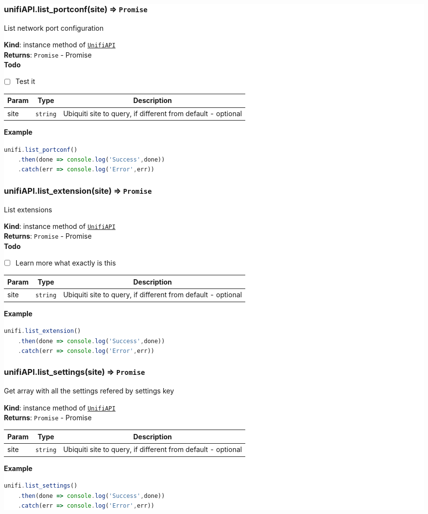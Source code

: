 ### unifiAPI.list_portconf(site) ⇒ <code>Promise</code>
List network port configuration

**Kind**: instance method of [<code>UnifiAPI</code>](#UnifiAPI)  
**Returns**: <code>Promise</code> - Promise  
**Todo**

- [ ] Test it


| Param | Type | Description |
| --- | --- | --- |
| site | <code>string</code> | Ubiquiti site to query, if different from default - optional |

**Example**  
```js
unifi.list_portconf()
    .then(done => console.log('Success',done))
    .catch(err => console.log('Error',err))
```
<a name="UnifiAPI+list_extension"></a>

### unifiAPI.list_extension(site) ⇒ <code>Promise</code>
List extensions

**Kind**: instance method of [<code>UnifiAPI</code>](#UnifiAPI)  
**Returns**: <code>Promise</code> - Promise  
**Todo**

- [ ] Learn more what exactly is this


| Param | Type | Description |
| --- | --- | --- |
| site | <code>string</code> | Ubiquiti site to query, if different from default - optional |

**Example**  
```js
unifi.list_extension()
    .then(done => console.log('Success',done))
    .catch(err => console.log('Error',err))
```
<a name="UnifiAPI+list_settings"></a>

### unifiAPI.list_settings(site) ⇒ <code>Promise</code>
Get array with all the settings refered by settings key

**Kind**: instance method of [<code>UnifiAPI</code>](#UnifiAPI)  
**Returns**: <code>Promise</code> - Promise  

| Param | Type | Description |
| --- | --- | --- |
| site | <code>string</code> | Ubiquiti site to query, if different from default - optional |

**Example**  
```js
unifi.list_settings()
    .then(done => console.log('Success',done))
    .catch(err => console.log('Error',err))
```
<a name="UnifiAPI+restart_ap"></a>
